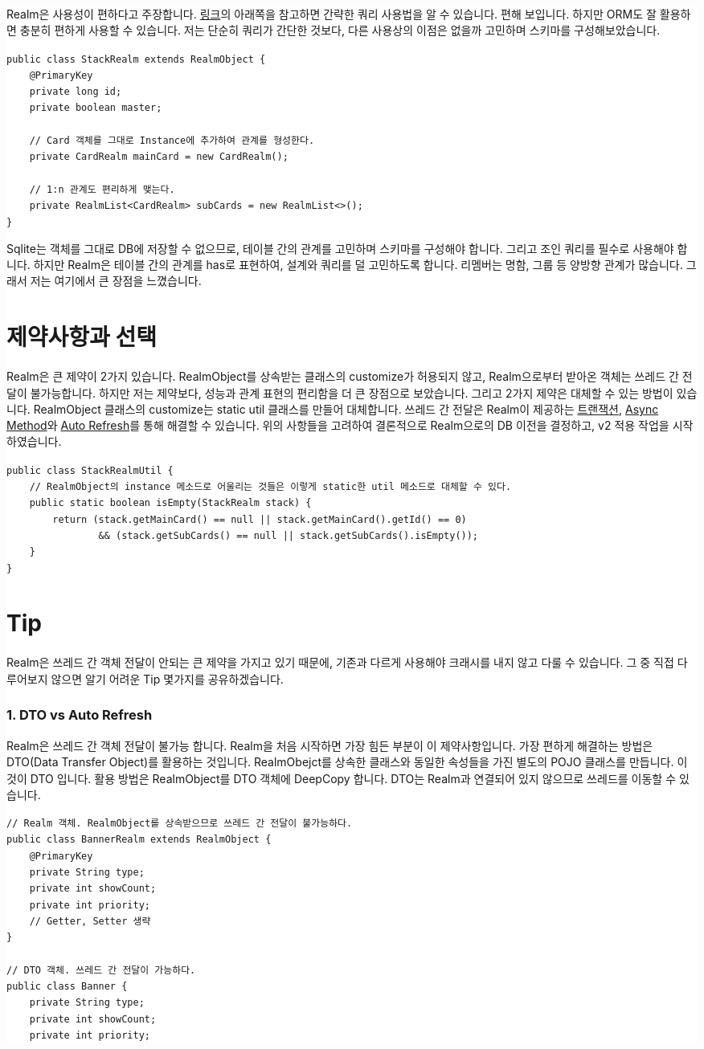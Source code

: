 Realm은 사용성이 편하다고 주장합니다. [링크](https://realm.io/)의 아래쪽을 참고하면 간략한 쿼리 사용법을 알 수 있습니다. 편해 보입니다. 하지만 ORM도 잘 활용하면 충분히 편하게 사용할 수 있습니다. 저는 단순히 쿼리가 간단한 것보다, 다른 사용상의 이점은 없을까 고민하며 스키마를 구성해보았습니다.

```
public class StackRealm extends RealmObject {
    @PrimaryKey
    private long id;
    private boolean master;

    // Card 객체를 그대로 Instance에 추가하여 관계를 형성한다.
    private CardRealm mainCard = new CardRealm();

    // 1:n 관계도 편리하게 맺는다.
    private RealmList<CardRealm> subCards = new RealmList<>();
}
```

Sqlite는 객체를 그대로 DB에 저장할 수 없으므로, 테이블 간의 관계를 고민하며 스키마를 구성해야 합니다. 그리고 조인 쿼리를 필수로 사용해야 합니다. 하지만 Realm은 테이블 간의 관계를 has로 표현하여, 설계와 쿼리를 덜 고민하도록 합니다. 리멤버는 명함, 그룹 등 양방향 관계가 많습니다. 그래서 저는 여기에서 큰 장점을 느꼈습니다.

# 제약사항과 선택

Realm은 큰 제약이 2가지 있습니다. RealmObject를 상속받는 클래스의 customize가 허용되지 않고, Realm으로부터 받아온 객체는 쓰레드 간 전달이 불가능합니다. 하지만 저는 제약보다, 성능과 관계 표현의 편리함을 더 큰 장점으로 보았습니다. 그리고 2가지 제약은 대체할 수 있는 방법이 있습니다. RealmObject 클래스의 customize는 static util 클래스를 만들어 대체합니다. 쓰레드 간 전달은 Realm이 제공하는 [트랜잭션](https://realm.io/kr/docs/java/latest/#section-15), [Async Method](https://realm.io/kr/docs/java/latest/#section-27)와 [Auto Refresh](https://realm.io/kr/docs/java/latest/#section-7)를 통해 해결할 수 있습니다. 위의 사항들을 고려하여 결론적으로 Realm으로의 DB 이전을 결정하고, v2 적용 작업을 시작하였습니다.

```
public class StackRealmUtil {
    // RealmObject의 instance 메소드로 어울리는 것들은 이렇게 static한 util 메소드로 대체할 수 있다.
    public static boolean isEmpty(StackRealm stack) {
        return (stack.getMainCard() == null || stack.getMainCard().getId() == 0)
                && (stack.getSubCards() == null || stack.getSubCards().isEmpty());
    }
}
```

# Tip

Realm은 쓰레드 간 객체 전달이 안되는 큰 제약을 가지고 있기 때문에, 기존과 다르게 사용해야 크래시를 내지 않고 다룰 수 있습니다. 그 중 직접 다루어보지 않으면 알기 어려운 Tip 몇가지를 공유하겠습니다.

### 1\. DTO vs Auto Refresh

Realm은 쓰레드 간 객체 전달이 불가능 합니다. Realm을 처음 시작하면 가장 힘든 부분이 이 제약사항입니다. 가장 편하게 해결하는 방법은 DTO(Data Transfer Object)를 활용하는 것입니다. RealmObejct를 상속한 클래스와 동일한 속성들을 가진 별도의 POJO 클래스를 만듭니다. 이것이 DTO 입니다. 활용 방법은 RealmObject를 DTO 객체에 DeepCopy 합니다. DTO는 Realm과 연결되어 있지 않으므로 쓰레드를 이동할 수 있습니다.

```
// Realm 객체. RealmObject를 상속받으므로 쓰레드 간 전달이 불가능하다.
public class BannerRealm extends RealmObject {
    @PrimaryKey
    private String type;
    private int showCount;
    private int priority;
    // Getter, Setter 생략
}

// DTO 객체. 쓰레드 간 전달이 가능하다.
public class Banner {
    private String type;
    private int showCount;
    private int priority;
```